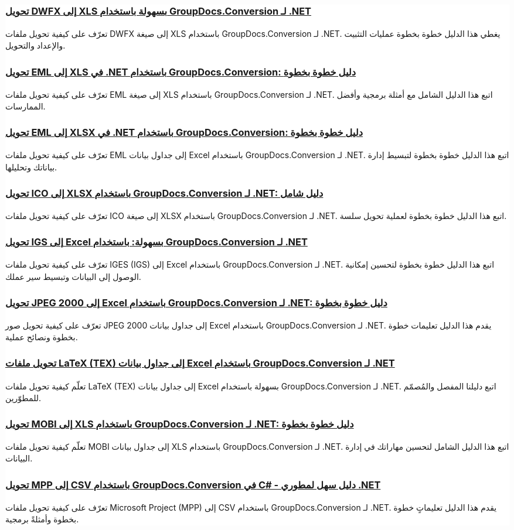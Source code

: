 ### [تحويل DWFX إلى XLS بسهولة باستخدام GroupDocs.Conversion لـ .NET](./convert-dwfx-to-xls-groupdocs-conversion-dotnet/)
تعرّف على كيفية تحويل ملفات DWFX إلى صيغة XLS باستخدام GroupDocs.Conversion لـ .NET. يغطي هذا الدليل خطوة بخطوة عمليات التثبيت والإعداد والتحويل.

### [تحويل EML إلى XLS في .NET باستخدام GroupDocs.Conversion: دليل خطوة بخطوة](./convert-eml-to-xls-groupdocs-net/)
تعرّف على كيفية تحويل ملفات EML إلى صيغة XLS باستخدام GroupDocs.Conversion لـ .NET. اتبع هذا الدليل الشامل مع أمثلة برمجية وأفضل الممارسات.

### [تحويل EML إلى XLSX في .NET باستخدام GroupDocs.Conversion: دليل خطوة بخطوة](./convert-eml-to-xlsx-groupdocs-net/)
تعرّف على كيفية تحويل ملفات EML إلى جداول بيانات Excel باستخدام GroupDocs.Conversion لـ .NET. اتبع هذا الدليل خطوة بخطوة لتبسيط إدارة بياناتك وتحليلها.

### [تحويل ICO إلى XLSX باستخدام GroupDocs.Conversion لـ .NET: دليل شامل](./convert-ico-to-xlsx-groupdocs-conversion-net/)
تعرّف على كيفية تحويل ملفات ICO إلى صيغة XLSX باستخدام GroupDocs.Conversion لـ .NET. اتبع هذا الدليل خطوة بخطوة لعملية تحويل سلسة.

### [تحويل IGS إلى Excel بسهولة: باستخدام GroupDocs.Conversion لـ .NET](./convert-igs-files-to-excel-groupdocs-conversion-net/)
تعرّف على كيفية تحويل ملفات IGES (IGS) إلى Excel باستخدام GroupDocs.Conversion لـ .NET. اتبع هذا الدليل خطوة بخطوة لتحسين إمكانية الوصول إلى البيانات وتبسيط سير عملك.

### [تحويل JPEG 2000 إلى Excel باستخدام GroupDocs.Conversion لـ .NET: دليل خطوة بخطوة](./convert-jpeg-2000-to-excel-net/)
تعرّف على كيفية تحويل صور JPEG 2000 إلى جداول بيانات Excel باستخدام GroupDocs.Conversion لـ .NET. يقدم هذا الدليل تعليمات خطوة بخطوة ونصائح عملية.

### [تحويل ملفات LaTeX (TEX) إلى جداول بيانات Excel باستخدام GroupDocs.Conversion لـ .NET](./convert-tex-to-excel-groupdocs-conversion-net/)
تعلّم كيفية تحويل ملفات LaTeX (TEX) إلى جداول بيانات Excel بسهولة باستخدام GroupDocs.Conversion لـ .NET. اتبع دليلنا المفصل والمُصمّم للمطوّرين.

### [تحويل MOBI إلى XLS باستخدام GroupDocs.Conversion لـ .NET: دليل خطوة بخطوة](./groupdocs-mobi-to-xls-conversion-net/)
تعلّم كيفية تحويل ملفات MOBI إلى جداول بيانات XLS باستخدام GroupDocs.Conversion لـ .NET. اتبع هذا الدليل الشامل لتحسين مهاراتك في إدارة البيانات.

### [تحويل MPP إلى CSV باستخدام GroupDocs.Conversion في C# - دليل سهل لمطوري .NET](./convert-mpp-to-csv-groupdocs-conversion-net/)
تعرّف على كيفية تحويل ملفات Microsoft Project (MPP) إلى CSV باستخدام GroupDocs.Conversion لـ .NET. يقدم هذا الدليل تعليماتٍ خطوة بخطوة وأمثلةً برمجية.
